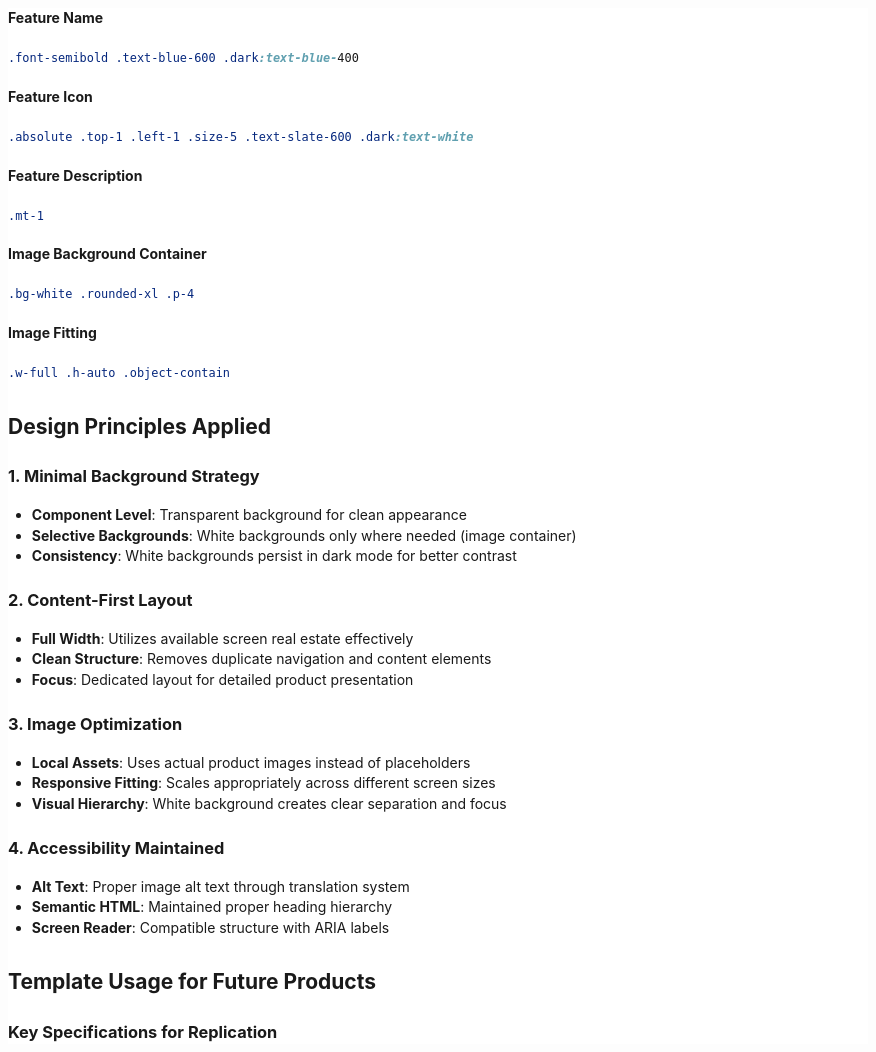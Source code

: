 #### **Feature Name**
```css
.font-semibold .text-blue-600 .dark:text-blue-400
```

#### **Feature Icon**
```css
.absolute .top-1 .left-1 .size-5 .text-slate-600 .dark:text-white
```

#### **Feature Description**
```css
.mt-1
```

#### **Image Background Container**
```css
.bg-white .rounded-xl .p-4
```

#### **Image Fitting**
```css
.w-full .h-auto .object-contain
```

## Design Principles Applied

### 1. **Minimal Background Strategy**
- **Component Level**: Transparent background for clean appearance
- **Selective Backgrounds**: White backgrounds only where needed (image container)
- **Consistency**: White backgrounds persist in dark mode for better contrast

### 2. **Content-First Layout**
- **Full Width**: Utilizes available screen real estate effectively
- **Clean Structure**: Removes duplicate navigation and content elements
- **Focus**: Dedicated layout for detailed product presentation

### 3. **Image Optimization**
- **Local Assets**: Uses actual product images instead of placeholders
- **Responsive Fitting**: Scales appropriately across different screen sizes
- **Visual Hierarchy**: White background creates clear separation and focus

### 4. **Accessibility Maintained**
- **Alt Text**: Proper image alt text through translation system
- **Semantic HTML**: Maintained proper heading hierarchy
- **Screen Reader**: Compatible structure with ARIA labels

## Template Usage for Future Products

### Key Specifications for Replication
